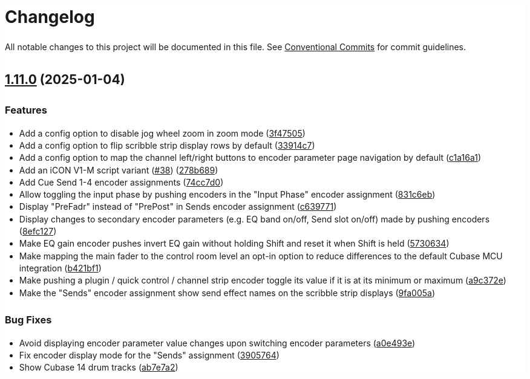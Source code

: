 # Changelog

All notable changes to this project will be documented in this file. See
[Conventional Commits](https://conventionalcommits.org) for commit guidelines.

## [1.11.0](https://github.com/bjoluc/cubase-mcu-midiremote/compare/v1.10.1...v1.11.0) (2025-01-04)


### Features

* Add a config option to disable jog wheel zoom in zoom mode ([3f47505](https://github.com/bjoluc/cubase-mcu-midiremote/commit/3f47505163b07c5f9814e1a88f5e7bb9a811fbb9))
* Add a config option to flip scribble strip display rows by default ([33914c7](https://github.com/bjoluc/cubase-mcu-midiremote/commit/33914c7cd4dbb553bde099b9671d4bdfdec26845))
* Add a config option to map the channel left/right buttons to encoder parameter page navigation by default ([c1a16a1](https://github.com/bjoluc/cubase-mcu-midiremote/commit/c1a16a12c398eec1cfd2d85d253ad0a85f56e5a6))
* Add an iCON V1-M script variant ([#38](https://github.com/bjoluc/cubase-mcu-midiremote/issues/38)) ([278b689](https://github.com/bjoluc/cubase-mcu-midiremote/commit/278b689ee583f6c99598d0911f059770cfb8af1b))
* Add Cue Send 1-4 encoder assignments ([74cc7d0](https://github.com/bjoluc/cubase-mcu-midiremote/commit/74cc7d0ef40c68e10ce8c79676e242b104399af1))
* Allow toggling the input phase by pushing encoders in the "Input Phase" encoder assignment ([831c6eb](https://github.com/bjoluc/cubase-mcu-midiremote/commit/831c6ebf116f7b71d01138f231103378928fca99))
* Display "PreFadr" instead of "PrePost" in Sends encoder assignment ([c639771](https://github.com/bjoluc/cubase-mcu-midiremote/commit/c639771bb9eb236d8fcb82b927f99243ba1c5ffc))
* Display changes to secondary encoder parameters (e.g. EQ band on/off, Send slot on/off) made by pushing encoders ([8efc127](https://github.com/bjoluc/cubase-mcu-midiremote/commit/8efc127a79f87ee85180c3bdccf681b3e4999975))
* Make EQ gain encoder pushes invert EQ gain without holding Shift and reset it when Shift is held ([5730634](https://github.com/bjoluc/cubase-mcu-midiremote/commit/5730634c7e4a64e86f6982418e94dbf1019235de))
* Make mapping the main fader to the control room level an opt-in option to reduce differences to the default Cubase MCU integration ([b421bf1](https://github.com/bjoluc/cubase-mcu-midiremote/commit/b421bf1206ae9c34062812b6404944970abe37d4))
* Make pushing a plugin / quick control / channel strip encoder toggle its value if it is at its minimum or maximum ([a9c372e](https://github.com/bjoluc/cubase-mcu-midiremote/commit/a9c372eaf53891ac8a13aca1c142b6c0a8279606))
* Make the "Sends" encoder assignment show send effect names on the scribble strip displays ([9fa005a](https://github.com/bjoluc/cubase-mcu-midiremote/commit/9fa005a39744431c406ed9efce11f3cdb471e8d6))


### Bug Fixes

* Avoid displaying encoder parameter value changes upon switching encoder parameters ([a0e493e](https://github.com/bjoluc/cubase-mcu-midiremote/commit/a0e493efbe312a80682d1c2b7bc260e1843857bf))
* Fix encoder display mode for the "Sends" assignment ([3905764](https://github.com/bjoluc/cubase-mcu-midiremote/commit/3905764c95219a990066b02b033c8427b6a034d5))
* Show Cubase 14 drum tracks ([ab7e7a2](https://github.com/bjoluc/cubase-mcu-midiremote/commit/ab7e7a236abb9d7f17a6aedff32971f7724323e9))
